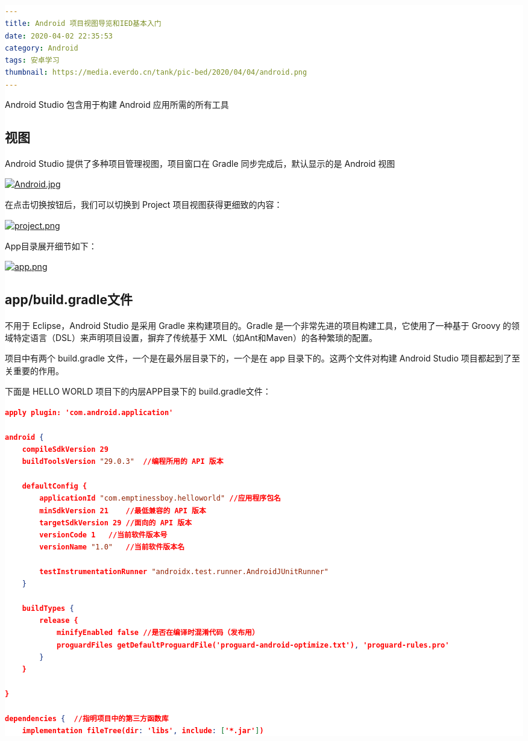 ```yaml
---
title: Android 项目视图导览和IED基本入门
date: 2020-04-02 22:35:53
category: Android
tags: 安卓学习
thumbnail: https://media.everdo.cn/tank/pic-bed/2020/04/04/android.png
---
```


Android Studio 包含用于构建 Android 应用所需的所有工具

## 视图

Android Studio 提供了多种项目管理视图，项目窗口在 Gradle 同步完成后，默认显示的是 Android 视图

[![Android.jpg](https://media.everdo.cn/tank/pic-bed/2020/04/02/Android.jpg)](https://up.media.everdo.cn/image/HlDM)

在点击切换按钮后，我们可以切换到 Project 项目视图获得更细致的内容：

[![project.png](https://media.everdo.cn/tank/pic-bed/2020/04/02/project.png)](https://up.media.everdo.cn/image/HufY)

App目录展开细节如下：

[![app.png](https://media.everdo.cn/tank/pic-bed/2020/04/02/app.png)](https://up.media.everdo.cn/image/J45a)


## app/build.gradle文件

不用于 Eclipse，Android Studio 是采用 Gradle 来构建项目的。Gradle 是一个非常先进的项目构建工具，它使用了一种基于 Groovy 的领域特定语言（DSL）来声明项目设置，摒弃了传统基于 XML（如Ant和Maven）的各种繁琐的配置。

项目中有两个 build.gradle 文件，一个是在最外层目录下的，一个是在 app 目录下的。这两个文件对构建 Android Studio 项目都起到了至关重要的作用。

下面是 HELLO WORLD 项目下的内层APP目录下的 build.gradle文件：

```json
apply plugin: 'com.android.application'

android {
    compileSdkVersion 29
    buildToolsVersion "29.0.3"  //编程所用的 API 版本

    defaultConfig {
        applicationId "com.emptinessboy.helloworld" //应用程序包名
        minSdkVersion 21    //最低兼容的 API 版本
        targetSdkVersion 29 //面向的 API 版本
        versionCode 1   //当前软件版本号
        versionName "1.0"   //当前软件版本名

        testInstrumentationRunner "androidx.test.runner.AndroidJUnitRunner"
    }

    buildTypes {
        release {
            minifyEnabled false //是否在编译时混淆代码（发布用）
            proguardFiles getDefaultProguardFile('proguard-android-optimize.txt'), 'proguard-rules.pro'
        }
    }

}

dependencies {  //指明项目中的第三方函数库
    implementation fileTree(dir: 'libs', include: ['*.jar'])
```